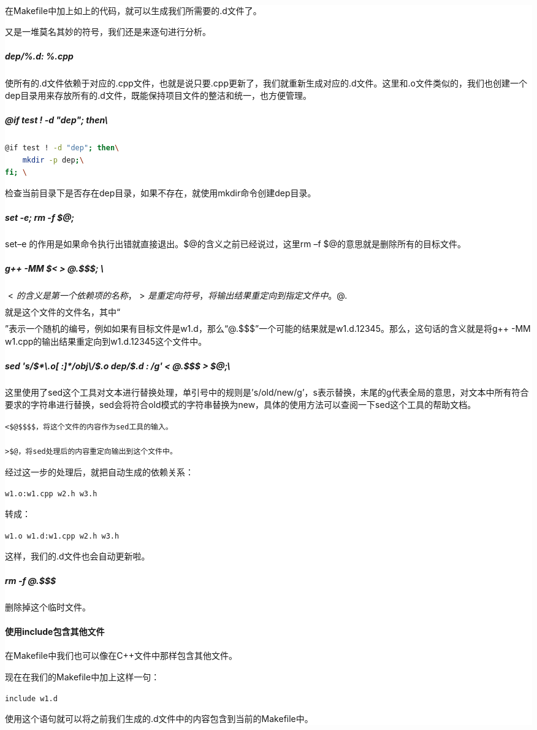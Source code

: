 在Makefile中加上如上的代码，就可以生成我们所需要的.d文件了。

又是一堆莫名其妙的符号，我们还是来逐句进行分析。

##### dep/%.d: %.cpp

使所有的.d文件依赖于对应的.cpp文件，也就是说只要.cpp更新了，我们就重新生成对应的.d文件。这里和.o文件类似的，我们也创建一个dep目录用来存放所有的.d文件，既能保持项目文件的整洁和统一，也方便管理。

##### @if test ! -d "dep"; then\

```bash
@if test ! -d "dep"; then\
    mkdir -p dep;\
fi; \
```

检查当前目录下是否存在dep目录，如果不存在，就使用mkdir命令创建dep目录。

##### set -e; rm -f $@;

set–e 的作用是如果命令执行出错就直接退出。$@的含义之前已经说过，这里rm –f $@的意思就是删除所有的目标文件。

##### g++ -MM $< > $@.$$$$; \

$< 的含义是第一个依赖项的名称，> 是重定向符号，将输出结果重定向到指定文件中。$@.$$$$ 就是这个文件的文件名，其中“$$$$”表示一个随机的编号，例如如果有目标文件是w1.d，那么“$@.$$$$”一个可能的结果就是w1.d.12345。那么，这句话的含义就是将g++ -MM w1.cpp的输出结果重定向到w1.d.12345这个文件中。

##### sed 's/$*\.o[ :]*/obj\/$*\.o dep\/$*\.d : /g' < $@.$$$$ > $@;\

这里使用了sed这个工具对文本进行替换处理，单引号中的规则是’s/old/new/g’，s表示替换，末尾的g代表全局的意思，对文本中所有符合要求的字符串进行替换，sed会将符合old模式的字符串替换为new，具体的使用方法可以查阅一下sed这个工具的帮助文档。

    <$@$$$$，将这个文件的内容作为sed工具的输入。

    >$@，将sed处理后的内容重定向输出到这个文件中。

经过这一步的处理后，就把自动生成的依赖关系：

    w1.o:w1.cpp w2.h w3.h

转成：

    w1.o w1.d:w1.cpp w2.h w3.h

这样，我们的.d文件也会自动更新啦。

##### rm -f $@.$$$$

删除掉这个临时文件。

#### 使用include包含其他文件

在Makefile中我们也可以像在C++文件中那样包含其他文件。

现在在我们的Makefile中加上这样一句：

    include w1.d

使用这个语句就可以将之前我们生成的.d文件中的内容包含到当前的Makefile中。

